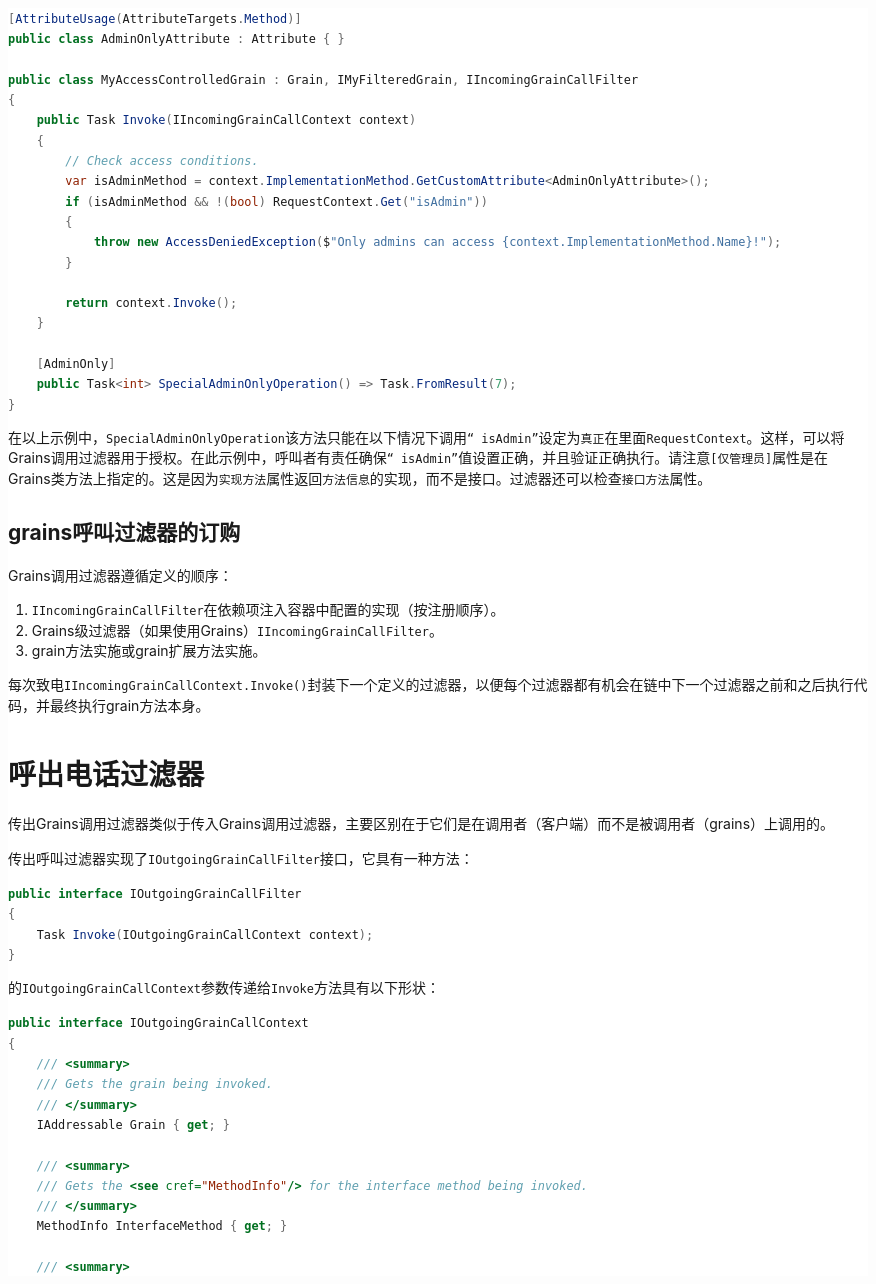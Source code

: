 ```csharp
[AttributeUsage(AttributeTargets.Method)]
public class AdminOnlyAttribute : Attribute { }

public class MyAccessControlledGrain : Grain, IMyFilteredGrain, IIncomingGrainCallFilter
{
    public Task Invoke(IIncomingGrainCallContext context)
    {
        // Check access conditions.
        var isAdminMethod = context.ImplementationMethod.GetCustomAttribute<AdminOnlyAttribute>();
        if (isAdminMethod && !(bool) RequestContext.Get("isAdmin"))
        {
            throw new AccessDeniedException($"Only admins can access {context.ImplementationMethod.Name}!");
        }

        return context.Invoke();
    }

    [AdminOnly]
    public Task<int> SpecialAdminOnlyOperation() => Task.FromResult(7);
}
```

在以上示例中，`SpecialAdminOnlyOperation`该方法只能在以下情况下调用`“ isAdmin”`设定为`真正`在里面`RequestContext`。这样，可以将Grains调用过滤器用于授权。在此示例中，呼叫者有责任确保`“ isAdmin”`值设置正确，并且验证正确执行。请注意`[仅管理员]`属性是在Grains类方法上指定的。这是因为`实现方法`属性返回`方法信息`的实现，而不是接口。过滤器还可以检查`接口方法`属性。

## grains呼叫过滤器的订购

Grains调用过滤器遵循定义的顺序：

1.  `IIncomingGrainCallFilter`在依赖项注入容器中配置的实现（按注册顺序）。
2.  Grains级过滤器（如果使用Grains）`IIncomingGrainCallFilter`。
3.  grain方法实施或grain扩展方法实施。

每次致电`IIncomingGrainCallContext.Invoke()`封装下一个定义的过滤器，以便每个过滤器都有机会在链中下一个过滤器之前和之后执行代码，并最终执行grain方法本身。

# 呼出电话过滤器

传出Grains调用过滤器类似于传入Grains调用过滤器，主要区别在于它们是在调用者（客户端）而不是被调用者（grains）上调用的。

传出呼叫过滤器实现了`IOutgoingGrainCallFilter`接口，它具有一种方法：

```csharp
public interface IOutgoingGrainCallFilter
{
    Task Invoke(IOutgoingGrainCallContext context);
}
```

的`IOutgoingGrainCallContext`参数传递给`Invoke`方法具有以下形状：

```csharp
public interface IOutgoingGrainCallContext
{
    /// <summary>
    /// Gets the grain being invoked.
    /// </summary>
    IAddressable Grain { get; }

    /// <summary>
    /// Gets the <see cref="MethodInfo"/> for the interface method being invoked.
    /// </summary>
    MethodInfo InterfaceMethod { get; }

    /// <summary>
```